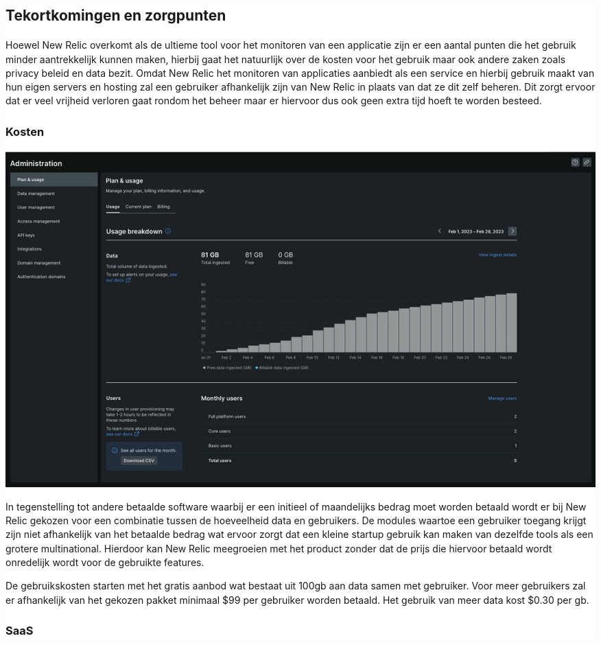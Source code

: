 ## Tekortkomingen en zorgpunten

Hoewel New Relic overkomt als de ultieme tool voor het monitoren van een applicatie zijn er een aantal punten die het gebruik minder aantrekkelijk kunnen maken, hierbij gaat het natuurlijk over de kosten voor het gebruik maar ook andere zaken zoals privacy beleid en data bezit. Omdat New Relic het monitoren van applicaties aanbiedt als een service en hierbij gebruik maakt van hun eigen servers en hosting zal een gebruiker afhankelijk zijn van New Relic in plaats van dat ze dit zelf beheren. Dit zorgt ervoor dat er veel vrijheid verloren gaat rondom het beheer maar er hiervoor dus ook geen extra tijd hoeft te worden besteed.

### Kosten

![New Relic Pricing](images/relic-pricing.webp)

In tegenstelling tot andere betaalde software waarbij er een initieel of maandelijks bedrag moet worden betaald wordt er bij New Relic gekozen voor een combinatie tussen de hoeveelheid data en gebruikers. De modules waartoe een gebruiker toegang krijgt zijn niet afhankelijk van het betaalde bedrag wat ervoor zorgt dat een kleine startup gebruik kan maken van dezelfde tools als een grotere multinational. Hierdoor kan New Relic meegroeien met het product zonder dat de prijs die hiervoor betaald wordt onredelijk wordt voor de gebruikte features.

De gebruikskosten starten met het gratis aanbod wat bestaat uit 100gb aan data samen met gebruiker. Voor meer gebruikers zal er afhankelijk van het gekozen pakket minimaal $99 per gebruiker worden betaald. Het gebruik van meer data kost $0.30 per gb.

### SaaS
